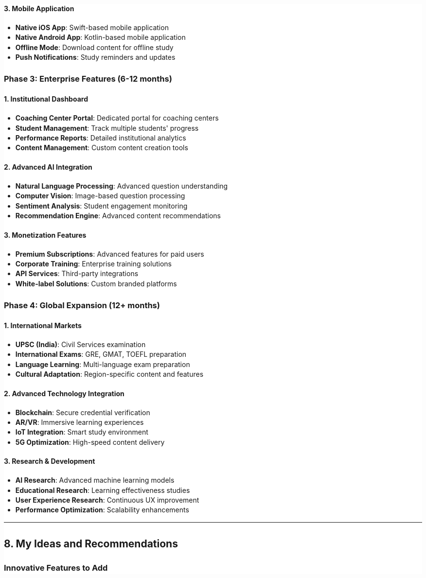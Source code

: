 #### 3. Mobile Application
- **Native iOS App**: Swift-based mobile application
- **Native Android App**: Kotlin-based mobile application
- **Offline Mode**: Download content for offline study
- **Push Notifications**: Study reminders and updates

### Phase 3: Enterprise Features (6-12 months)

#### 1. Institutional Dashboard
- **Coaching Center Portal**: Dedicated portal for coaching centers
- **Student Management**: Track multiple students' progress
- **Performance Reports**: Detailed institutional analytics
- **Content Management**: Custom content creation tools

#### 2. Advanced AI Integration
- **Natural Language Processing**: Advanced question understanding
- **Computer Vision**: Image-based question processing
- **Sentiment Analysis**: Student engagement monitoring
- **Recommendation Engine**: Advanced content recommendations

#### 3. Monetization Features
- **Premium Subscriptions**: Advanced features for paid users
- **Corporate Training**: Enterprise training solutions
- **API Services**: Third-party integrations
- **White-label Solutions**: Custom branded platforms

### Phase 4: Global Expansion (12+ months)

#### 1. International Markets
- **UPSC (India)**: Civil Services examination
- **International Exams**: GRE, GMAT, TOEFL preparation
- **Language Learning**: Multi-language exam preparation
- **Cultural Adaptation**: Region-specific content and features

#### 2. Advanced Technology Integration
- **Blockchain**: Secure credential verification
- **AR/VR**: Immersive learning experiences
- **IoT Integration**: Smart study environment
- **5G Optimization**: High-speed content delivery

#### 3. Research & Development
- **AI Research**: Advanced machine learning models
- **Educational Research**: Learning effectiveness studies
- **User Experience Research**: Continuous UX improvement
- **Performance Optimization**: Scalability enhancements

---

## 8. My Ideas and Recommendations

### Innovative Features to Add

